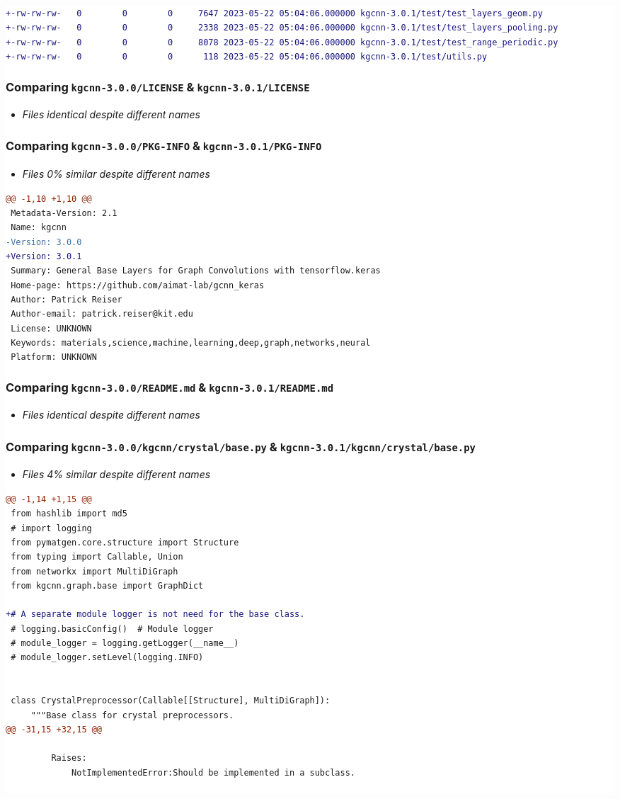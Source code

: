 ```diff
+-rw-rw-rw-   0        0        0     7647 2023-05-22 05:04:06.000000 kgcnn-3.0.1/test/test_layers_geom.py
+-rw-rw-rw-   0        0        0     2338 2023-05-22 05:04:06.000000 kgcnn-3.0.1/test/test_layers_pooling.py
+-rw-rw-rw-   0        0        0     8078 2023-05-22 05:04:06.000000 kgcnn-3.0.1/test/test_range_periodic.py
+-rw-rw-rw-   0        0        0      118 2023-05-22 05:04:06.000000 kgcnn-3.0.1/test/utils.py
```

### Comparing `kgcnn-3.0.0/LICENSE` & `kgcnn-3.0.1/LICENSE`

 * *Files identical despite different names*

### Comparing `kgcnn-3.0.0/PKG-INFO` & `kgcnn-3.0.1/PKG-INFO`

 * *Files 0% similar despite different names*

```diff
@@ -1,10 +1,10 @@
 Metadata-Version: 2.1
 Name: kgcnn
-Version: 3.0.0
+Version: 3.0.1
 Summary: General Base Layers for Graph Convolutions with tensorflow.keras
 Home-page: https://github.com/aimat-lab/gcnn_keras
 Author: Patrick Reiser
 Author-email: patrick.reiser@kit.edu
 License: UNKNOWN
 Keywords: materials,science,machine,learning,deep,graph,networks,neural
 Platform: UNKNOWN
```

### Comparing `kgcnn-3.0.0/README.md` & `kgcnn-3.0.1/README.md`

 * *Files identical despite different names*

### Comparing `kgcnn-3.0.0/kgcnn/crystal/base.py` & `kgcnn-3.0.1/kgcnn/crystal/base.py`

 * *Files 4% similar despite different names*

```diff
@@ -1,14 +1,15 @@
 from hashlib import md5
 # import logging
 from pymatgen.core.structure import Structure
 from typing import Callable, Union
 from networkx import MultiDiGraph
 from kgcnn.graph.base import GraphDict
 
+# A separate module logger is not need for the base class.
 # logging.basicConfig()  # Module logger
 # module_logger = logging.getLogger(__name__)
 # module_logger.setLevel(logging.INFO)
 
 
 class CrystalPreprocessor(Callable[[Structure], MultiDiGraph]):
     """Base class for crystal preprocessors.
@@ -31,15 +32,15 @@
 
         Raises:
             NotImplementedError:Should be implemented in a subclass.
 
```